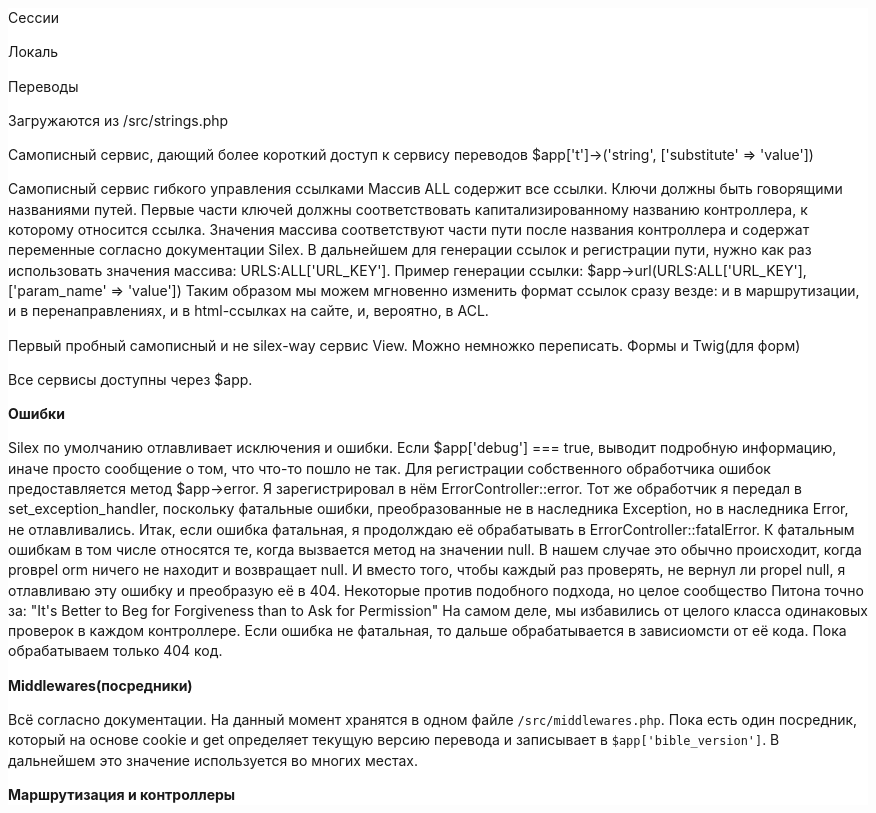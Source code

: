  Сессии
 
 Локаль
 
 Переводы
 
 Загружаются из /src/strings.php
 
 Самописный сервис, дающий более короткий доступ к сервису переводов
 $app['t']->('string', ['substitute' => 'value'])
 
 Самописный сервис гибкого управления ссылками
 Массив ALL содержит все ссылки. Ключи должны быть говорящими названиями путей. 
 Первые части ключей должны соответствовать капитализированному названию контроллера, к которому относится ссылка.
 Значения массива соответствуют части пути после названия контроллера и содержат переменные согласно документации Silex.
 В дальнейшем для генерации ссылок и регистрации пути, нужно как раз использовать значения массива: URLS:ALL['URL_KEY'].
Пример генерации ссылки: $app->url(URLS:ALL['URL_KEY'], ['param_name' => 'value'])
Таким образом мы можем мгновенно изменить формат ссылок сразу везде: и в маршрутизации, и в перенаправлениях, и в html-ссылках на сайте, и, вероятно, в ACL. 
 
 Первый пробный самописный и не silex-way сервис View. Можно немножко переписать.
 Формы и Twig(для форм)
 
Все сервисы доступны через $app.


**Ошибки**

Silex по умолчанию отлавливает исключения и ошибки. Если $app['debug'] === true, выводит подробную информацию, иначе просто сообщение о том, что что-то пошло не так.
Для регистрации собственного обработчика ошибок предоставляется метод $app->error.
Я зарегистрировал в нём ErrorController::error. Тот же обработчик я передал в set_exception_handler, поскольку фатальные ошибки, преобразованные не в наследника Exception, но в наследника Error, не отлавливались.
Итак, если ошибка фатальная, я продолждаю её обрабатывать в ErrorController::fatalError.
К фатальным ошибкам в том числе относятся те, когда вызвается метод на значении null. В нашем случае это обычно происходит, когда proвpel orm ничего не находит и возвращает null. 
И вместо того, чтобы каждый раз проверять, не вернул ли propel null, я отлавливаю эту ошибку и преобразую её в 404. Некоторые против подобного подхода, но целое сообщество Питона точно за: "It's Better to Beg for Forgiveness than to Ask for Permission"
На самом деле, мы избавились от целого класса одинаковых проверок в каждом контроллере.
Если ошибка не фатальная, то дальше обрабатывается в зависиомсти от её кода. Пока обрабатываем только 404 код.


**Middlewares(посредники)**

Всё согласно документации.
На данный момент хранятся в одном файле `/src/middlewares.php`.
Пока есть один посредник, который на основе cookie и get определяет текущую версию перевода и записывает в `$app['bible_version']`.
В дальнейшем это значение используется во многих местах.


**Маршрутизация и контроллеры**
